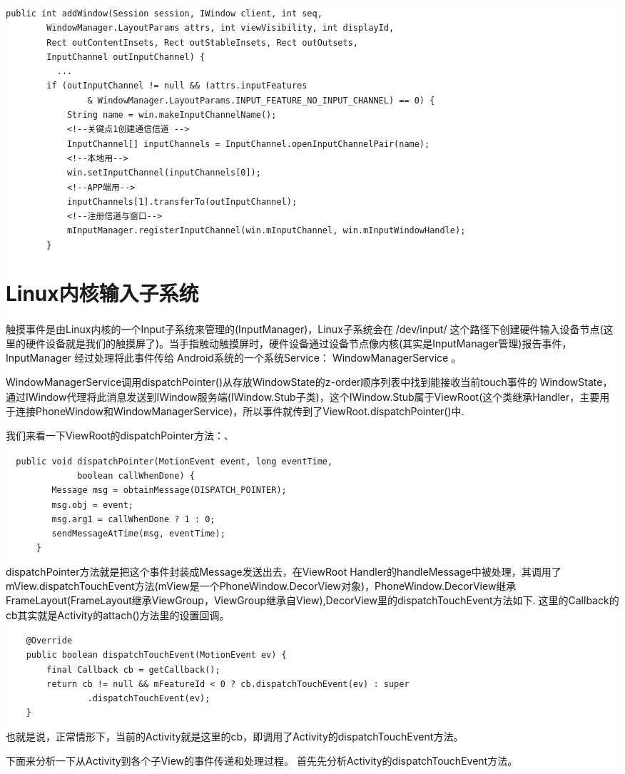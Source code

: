     public int addWindow(Session session, IWindow client, int seq,
            WindowManager.LayoutParams attrs, int viewVisibility, int displayId,
            Rect outContentInsets, Rect outStableInsets, Rect outOutsets,
            InputChannel outInputChannel) {            
			  ...
            if (outInputChannel != null && (attrs.inputFeatures
                    & WindowManager.LayoutParams.INPUT_FEATURE_NO_INPUT_CHANNEL) == 0) {
                String name = win.makeInputChannelName();
                <!--关键点1创建通信信道 -->
                InputChannel[] inputChannels = InputChannel.openInputChannelPair(name);
                <!--本地用-->
                win.setInputChannel(inputChannels[0]);
                <!--APP端用-->
                inputChannels[1].transferTo(outInputChannel);
                <!--注册信道与窗口-->
                mInputManager.registerInputChannel(win.mInputChannel, win.mInputWindowHandle);
            }

# Linux内核输入子系统

触摸事件是由Linux内核的一个Input子系统来管理的(InputManager)，Linux子系统会在 /dev/input/ 这个路径下创建硬件输入设备节点(这里的硬件设备就是我们的触摸屏了)。当手指触动触摸屏时，硬件设备通过设备节点像内核(其实是InputManager管理)报告事件，InputManager 经过处理将此事件传给 Android系统的一个系统Service： WindowManagerService 。

WindowManagerService调用dispatchPointer()从存放WindowState的z-order顺序列表中找到能接收当前touch事件的 WindowState，通过IWindow代理将此消息发送到IWindow服务端(IWindow.Stub子类)，这个IWindow.Stub属于ViewRoot(这个类继承Handler，主要用于连接PhoneWindow和WindowManagerService)，所以事件就传到了ViewRoot.dispatchPointer()中.
 
 我们来看一下ViewRoot的dispatchPointer方法：、
 
	  public void dispatchPointer(MotionEvent event, long eventTime,
	              boolean callWhenDone) {
	         Message msg = obtainMessage(DISPATCH_POINTER);
	         msg.obj = event;
	         msg.arg1 = callWhenDone ? 1 : 0;
	         sendMessageAtTime(msg, eventTime);
	      }
	
dispatchPointer方法就是把这个事件封装成Message发送出去，在ViewRoot Handler的handleMessage中被处理，其调用了mView.dispatchTouchEvent方法(mView是一个PhoneWindow.DecorView对象)，PhoneWindow.DecorView继承FrameLayout(FrameLayout继承ViewGroup，ViewGroup继承自View),DecorView里的dispatchTouchEvent方法如下. 这里的Callback的cb其实就是Activity的attach()方法里的设置回调。

        @Override
        public boolean dispatchTouchEvent(MotionEvent ev) {
            final Callback cb = getCallback();
            return cb != null && mFeatureId < 0 ? cb.dispatchTouchEvent(ev) : super
                    .dispatchTouchEvent(ev);
        }
	
也就是说，正常情形下，当前的Activity就是这里的cb，即调用了Activity的dispatchTouchEvent方法。

下面来分析一下从Activity到各个子View的事件传递和处理过程。
首先先分析Activity的dispatchTouchEvent方法。
